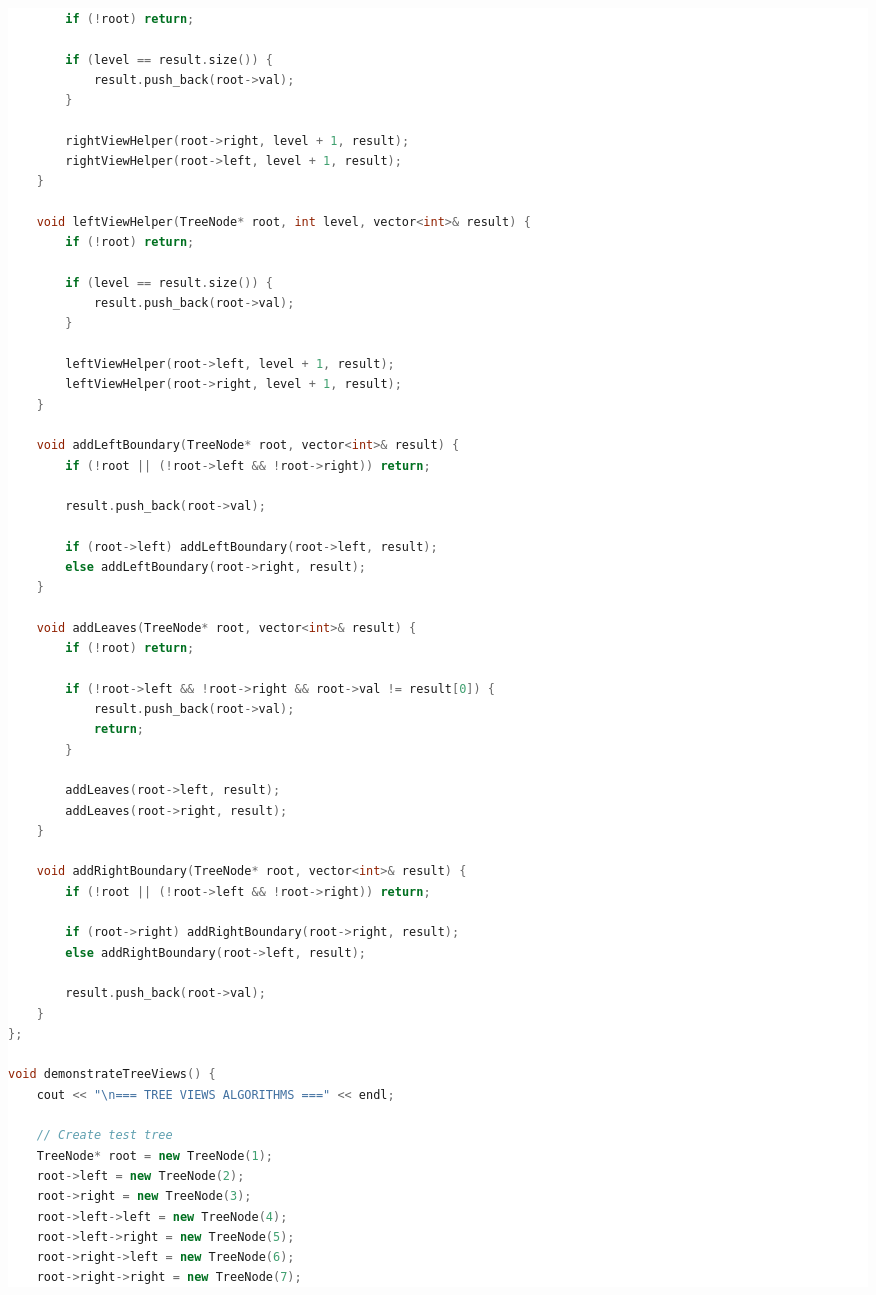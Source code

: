 ```cpp
        if (!root) return;

        if (level == result.size()) {
            result.push_back(root->val);
        }

        rightViewHelper(root->right, level + 1, result);
        rightViewHelper(root->left, level + 1, result);
    }

    void leftViewHelper(TreeNode* root, int level, vector<int>& result) {
        if (!root) return;

        if (level == result.size()) {
            result.push_back(root->val);
        }

        leftViewHelper(root->left, level + 1, result);
        leftViewHelper(root->right, level + 1, result);
    }

    void addLeftBoundary(TreeNode* root, vector<int>& result) {
        if (!root || (!root->left && !root->right)) return;

        result.push_back(root->val);

        if (root->left) addLeftBoundary(root->left, result);
        else addLeftBoundary(root->right, result);
    }

    void addLeaves(TreeNode* root, vector<int>& result) {
        if (!root) return;

        if (!root->left && !root->right && root->val != result[0]) {
            result.push_back(root->val);
            return;
        }

        addLeaves(root->left, result);
        addLeaves(root->right, result);
    }

    void addRightBoundary(TreeNode* root, vector<int>& result) {
        if (!root || (!root->left && !root->right)) return;

        if (root->right) addRightBoundary(root->right, result);
        else addRightBoundary(root->left, result);

        result.push_back(root->val);
    }
};

void demonstrateTreeViews() {
    cout << "\n=== TREE VIEWS ALGORITHMS ===" << endl;

    // Create test tree
    TreeNode* root = new TreeNode(1);
    root->left = new TreeNode(2);
    root->right = new TreeNode(3);
    root->left->left = new TreeNode(4);
    root->left->right = new TreeNode(5);
    root->right->left = new TreeNode(6);
    root->right->right = new TreeNode(7);
```